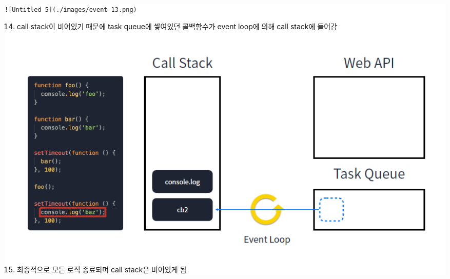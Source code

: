     ![Untitled 5](./images/event-13.png)

14. call stack이 비어있기 때문에 task queue에 쌓여있던 콜백함수가 event loop에 의해 call stack에 들어감

    ![Untitled 5](./images/event-14.png)

15. 최종적으로 모든 로직 종료되며 call stack은 비어있게 됨
